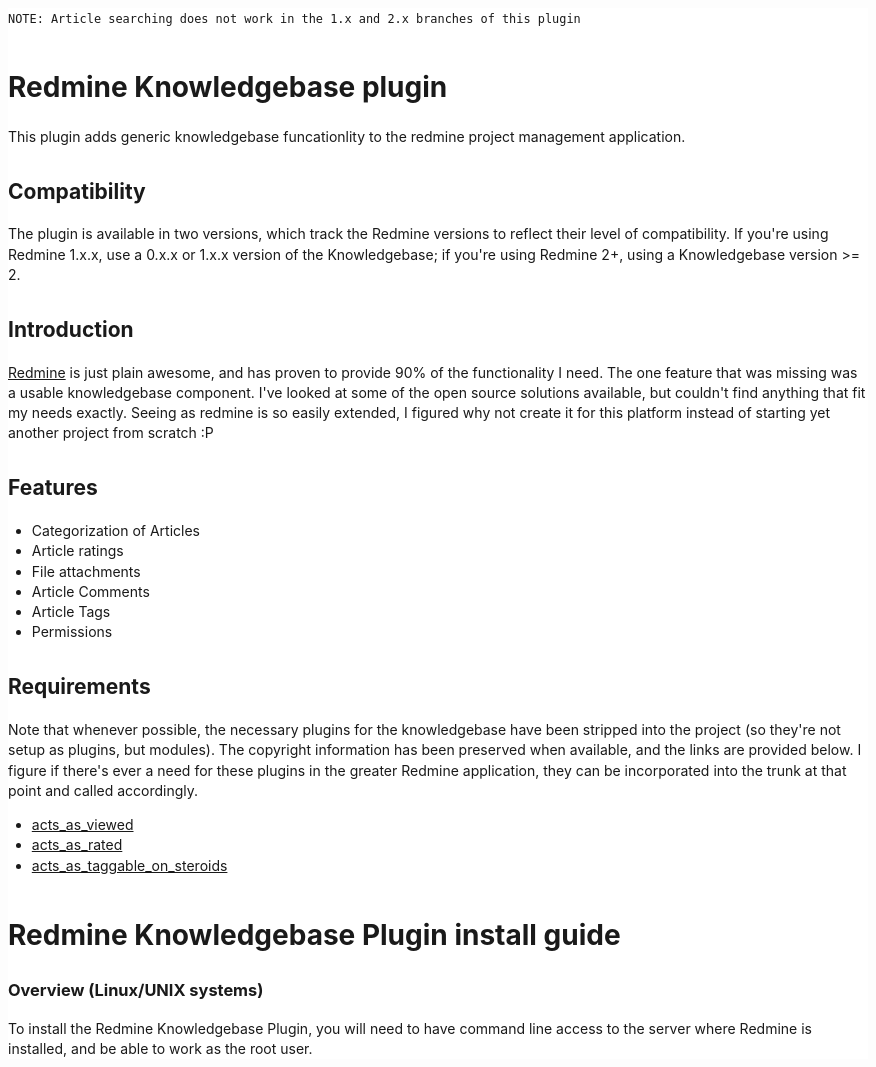     NOTE: Article searching does not work in the 1.x and 2.x branches of this plugin

# Redmine Knowledgebase plugin

This plugin adds generic knowledgebase funcationlity to the redmine project management application.


## Compatibility

The plugin is available in two versions, which track the Redmine versions to reflect their level of compatibility. If you're using Redmine 1.x.x, use a 0.x.x or 1.x.x version of the Knowledgebase; if you're using Redmine 2+, using a Knowledgebase version >= 2.

## Introduction

[Redmine](http://www.redmine.org) is just plain awesome, and has proven to provide 90% of the functionality I need. The one feature that was missing was a usable knowledgebase component. I've looked at some of the open source solutions available, but couldn't find anything that fit my needs exactly. Seeing as redmine is so easily extended, I figured why not create it for this platform instead of starting yet another project from scratch :P

## Features

* Categorization of Articles
* Article ratings
* File attachments
* Article Comments
* Article Tags
* Permissions

## Requirements

Note that whenever possible, the necessary plugins for the knowledgebase have been stripped into the project (so they're not setup as plugins, but modules). The copyright information has been preserved when available, and the links are provided below.
I figure if there's ever a need for these plugins in the greater Redmine application, they can be incorporated into the trunk at that point and called accordingly.

* [acts_as_viewed](http://rubyforge.org/projects/acts-as-viewed)
* [acts_as_rated](http://rubyforge.org/projects/acts-as-rated)
* [acts_as_taggable_on_steroids](http://github.com/jviney/acts_as_taggable_on_steroids)

# Redmine Knowledgebase Plugin install guide

### Overview (Linux/UNIX systems)

To install the Redmine Knowledgebase Plugin, you will need to have
command line access to the server where Redmine is installed, and be able to work as the root user.

